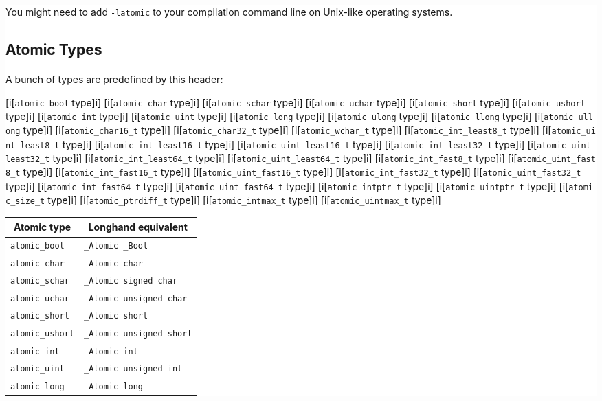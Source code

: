You might need to add `-latomic` to your compilation command line on
Unix-like operating systems.

## Atomic Types

A bunch of types are predefined by this header:

[i[`atomic_bool` type]i]
[i[`atomic_char` type]i]
[i[`atomic_schar` type]i]
[i[`atomic_uchar` type]i]
[i[`atomic_short` type]i]
[i[`atomic_ushort` type]i]
[i[`atomic_int` type]i]
[i[`atomic_uint` type]i]
[i[`atomic_long` type]i]
[i[`atomic_ulong` type]i]
[i[`atomic_llong` type]i]
[i[`atomic_ullong` type]i]
[i[`atomic_char16_t` type]i]
[i[`atomic_char32_t` type]i]
[i[`atomic_wchar_t` type]i]
[i[`atomic_int_least8_t` type]i]
[i[`atomic_uint_least8_t` type]i]
[i[`atomic_int_least16_t` type]i]
[i[`atomic_uint_least16_t` type]i]
[i[`atomic_int_least32_t` type]i]
[i[`atomic_uint_least32_t` type]i]
[i[`atomic_int_least64_t` type]i]
[i[`atomic_uint_least64_t` type]i]
[i[`atomic_int_fast8_t` type]i]
[i[`atomic_uint_fast8_t` type]i]
[i[`atomic_int_fast16_t` type]i]
[i[`atomic_uint_fast16_t` type]i]
[i[`atomic_int_fast32_t` type]i]
[i[`atomic_uint_fast32_t` type]i]
[i[`atomic_int_fast64_t` type]i]
[i[`atomic_uint_fast64_t` type]i]
[i[`atomic_intptr_t` type]i]
[i[`atomic_uintptr_t` type]i]
[i[`atomic_size_t` type]i]
[i[`atomic_ptrdiff_t` type]i]
[i[`atomic_intmax_t` type]i]
[i[`atomic_uintmax_t` type]i]

|Atomic type|Longhand equivalent|
|-|-|
|`atomic_bool`|`_Atomic _Bool`|
|`atomic_char`|`_Atomic char`|
|`atomic_schar`|`_Atomic signed char`|
|`atomic_uchar`|`_Atomic unsigned char`|
|`atomic_short`|`_Atomic short`|
|`atomic_ushort`|`_Atomic unsigned short`|
|`atomic_int`|`_Atomic int`|
|`atomic_uint`|`_Atomic unsigned int`|
|`atomic_long`|`_Atomic long`|

[^916a]: Maybe it depends on the run-time environment and can't be known